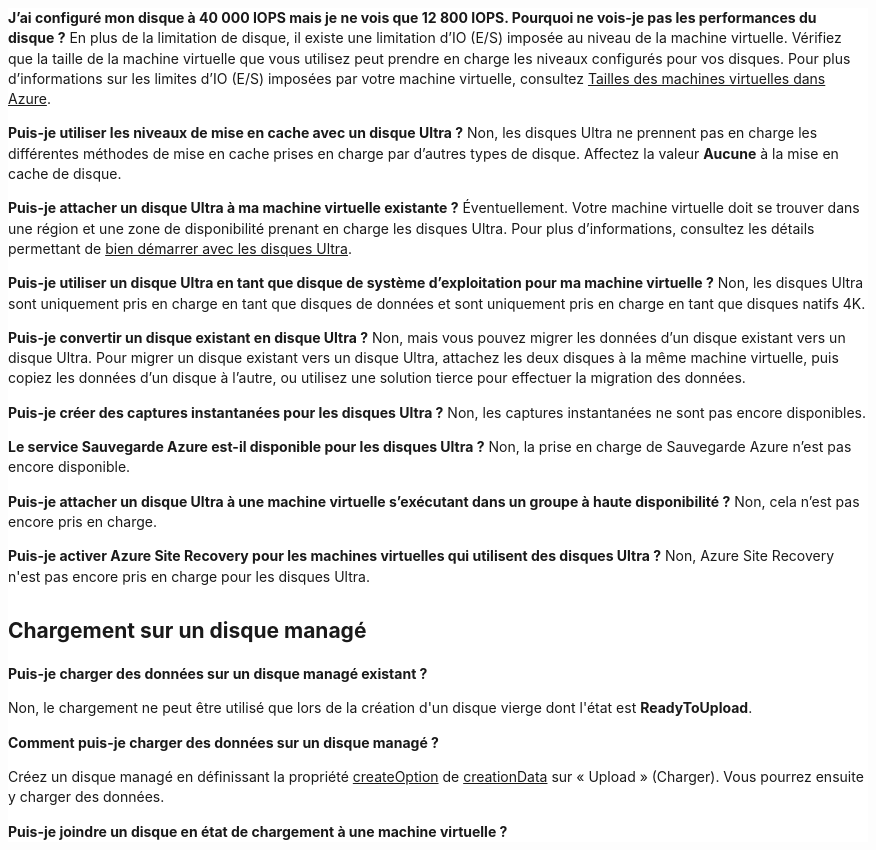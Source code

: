 **J’ai configuré mon disque à 40 000 IOPS mais je ne vois que 12 800 IOPS. Pourquoi ne vois-je pas les performances du disque ?**
En plus de la limitation de disque, il existe une limitation d’IO (E/S) imposée au niveau de la machine virtuelle. Vérifiez que la taille de la machine virtuelle que vous utilisez peut prendre en charge les niveaux configurés pour vos disques. Pour plus d’informations sur les limites d’IO (E/S) imposées par votre machine virtuelle, consultez [Tailles des machines virtuelles dans Azure](sizes.md).

**Puis-je utiliser les niveaux de mise en cache avec un disque Ultra ?**
Non, les disques Ultra ne prennent pas en charge les différentes méthodes de mise en cache prises en charge par d’autres types de disque. Affectez la valeur **Aucune** à la mise en cache de disque.

**Puis-je attacher un disque Ultra à ma machine virtuelle existante ?**
Éventuellement. Votre machine virtuelle doit se trouver dans une région et une zone de disponibilité prenant en charge les disques Ultra. Pour plus d’informations, consultez les détails permettant de [bien démarrer avec les disques Ultra](disks-enable-ultra-ssd.md).

**Puis-je utiliser un disque Ultra en tant que disque de système d’exploitation pour ma machine virtuelle ?**
Non, les disques Ultra sont uniquement pris en charge en tant que disques de données et sont uniquement pris en charge en tant que disques natifs 4K.

**Puis-je convertir un disque existant en disque Ultra ?**
Non, mais vous pouvez migrer les données d’un disque existant vers un disque Ultra. Pour migrer un disque existant vers un disque Ultra, attachez les deux disques à la même machine virtuelle, puis copiez les données d’un disque à l’autre, ou utilisez une solution tierce pour effectuer la migration des données.

**Puis-je créer des captures instantanées pour les disques Ultra ?**
Non, les captures instantanées ne sont pas encore disponibles.

**Le service Sauvegarde Azure est-il disponible pour les disques Ultra ?**
Non, la prise en charge de Sauvegarde Azure n’est pas encore disponible.

**Puis-je attacher un disque Ultra à une machine virtuelle s’exécutant dans un groupe à haute disponibilité ?**
Non, cela n’est pas encore pris en charge.

**Puis-je activer Azure Site Recovery pour les machines virtuelles qui utilisent des disques Ultra ?**
Non, Azure Site Recovery n'est pas encore pris en charge pour les disques Ultra.

## <a name="uploading-to-a-managed-disk"></a>Chargement sur un disque managé

**Puis-je charger des données sur un disque managé existant ?**

Non, le chargement ne peut être utilisé que lors de la création d'un disque vierge dont l'état est **ReadyToUpload**.

**Comment puis-je charger des données sur un disque managé ?**

Créez un disque managé en définissant la propriété [createOption](/rest/api/compute/disks/createorupdate#diskcreateoption) de [creationData](/rest/api/compute/disks/createorupdate#creationdata) sur « Upload » (Charger). Vous pourrez ensuite y charger des données.

**Puis-je joindre un disque en état de chargement à une machine virtuelle ?**
